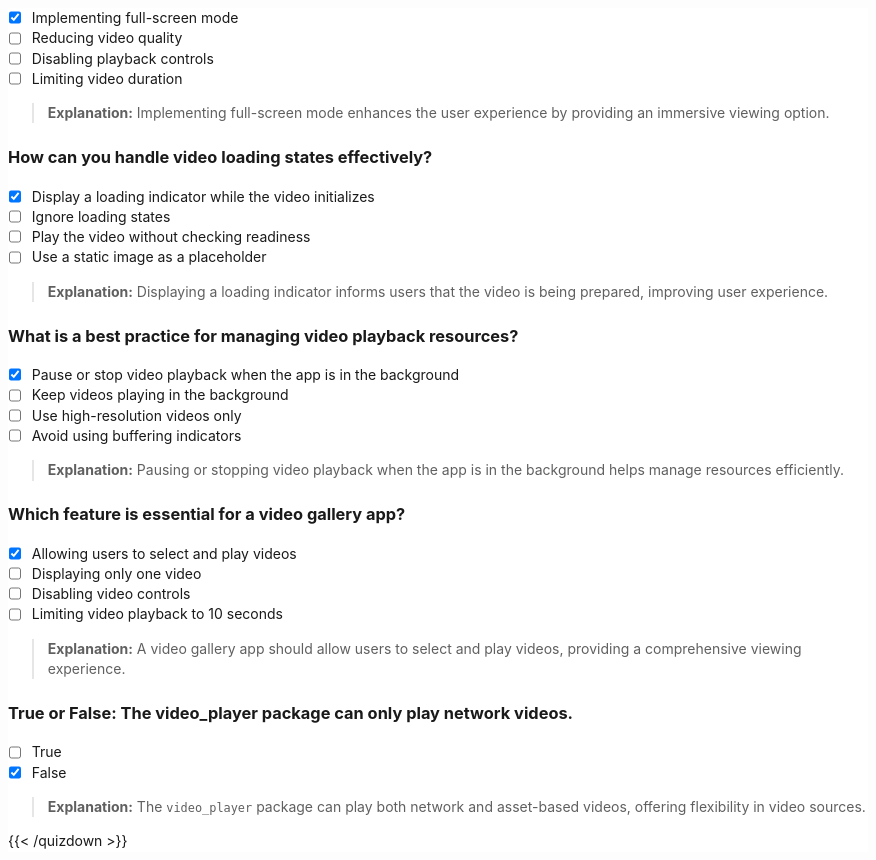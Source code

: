 - [x] Implementing full-screen mode
- [ ] Reducing video quality
- [ ] Disabling playback controls
- [ ] Limiting video duration

> **Explanation:** Implementing full-screen mode enhances the user experience by providing an immersive viewing option.

### How can you handle video loading states effectively?

- [x] Display a loading indicator while the video initializes
- [ ] Ignore loading states
- [ ] Play the video without checking readiness
- [ ] Use a static image as a placeholder

> **Explanation:** Displaying a loading indicator informs users that the video is being prepared, improving user experience.

### What is a best practice for managing video playback resources?

- [x] Pause or stop video playback when the app is in the background
- [ ] Keep videos playing in the background
- [ ] Use high-resolution videos only
- [ ] Avoid using buffering indicators

> **Explanation:** Pausing or stopping video playback when the app is in the background helps manage resources efficiently.

### Which feature is essential for a video gallery app?

- [x] Allowing users to select and play videos
- [ ] Displaying only one video
- [ ] Disabling video controls
- [ ] Limiting video playback to 10 seconds

> **Explanation:** A video gallery app should allow users to select and play videos, providing a comprehensive viewing experience.

### True or False: The video_player package can only play network videos.

- [ ] True
- [x] False

> **Explanation:** The `video_player` package can play both network and asset-based videos, offering flexibility in video sources.

{{< /quizdown >}}
